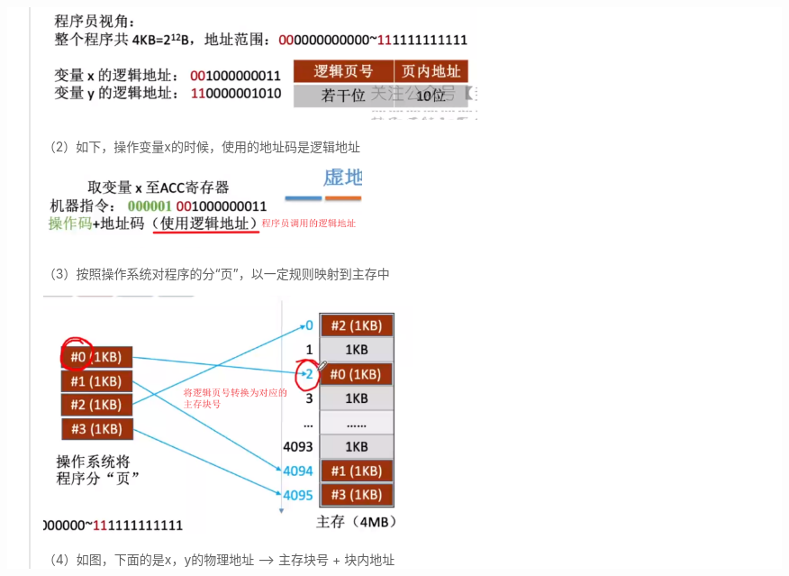 > <img src="(计算机组成原理-存储系统).assets/image-20221024221408945.png" alt="image-20221024221408945" style="zoom:67%;" /> 
>
> 
>
> （2）如下，操作变量x的时候，使用的地址码是逻辑地址
>
> <img src="(计算机组成原理-存储系统).assets/image-20221024221308514.png" alt="image-20221024221308514" style="zoom:67%;" /> 
>
> 
>
> （3）按照操作系统对程序的分“页”，以一定规则映射到主存中
>
> <img src="(计算机组成原理-存储系统).assets/image-20221024221544187.png" alt="image-20221024221544187" style="zoom:67%;" />  
>
> 
>
> （4）如图，下面的是x，y的物理地址	——> 主存块号 + 块内地址
>